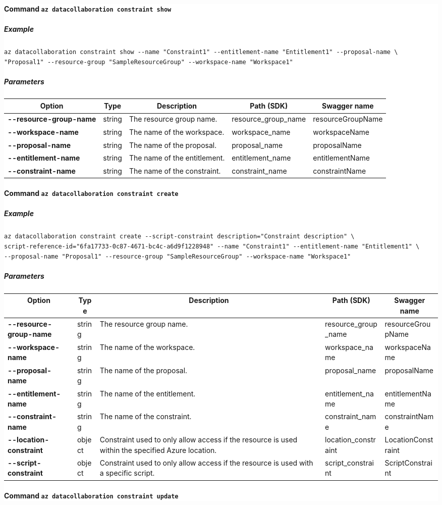 #### <a name="ConstraintsGet">Command `az datacollaboration constraint show`</a>

##### <a name="ExamplesConstraintsGet">Example</a>
```
az datacollaboration constraint show --name "Constraint1" --entitlement-name "Entitlement1" --proposal-name \
"Proposal1" --resource-group "SampleResourceGroup" --workspace-name "Workspace1"
```
##### <a name="ParametersConstraintsGet">Parameters</a> 
|Option|Type|Description|Path (SDK)|Swagger name|
|------|----|-----------|----------|------------|
|**--resource-group-name**|string|The resource group name.|resource_group_name|resourceGroupName|
|**--workspace-name**|string|The name of the workspace.|workspace_name|workspaceName|
|**--proposal-name**|string|The name of the proposal.|proposal_name|proposalName|
|**--entitlement-name**|string|The name of the entitlement.|entitlement_name|entitlementName|
|**--constraint-name**|string|The name of the constraint.|constraint_name|constraintName|

#### <a name="ConstraintsCreateOrUpdate#Create">Command `az datacollaboration constraint create`</a>

##### <a name="ExamplesConstraintsCreateOrUpdate#Create">Example</a>
```
az datacollaboration constraint create --script-constraint description="Constraint description" \
script-reference-id="6fa17733-0c87-4671-bc4c-a6d9f1228948" --name "Constraint1" --entitlement-name "Entitlement1" \
--proposal-name "Proposal1" --resource-group "SampleResourceGroup" --workspace-name "Workspace1"
```
##### <a name="ParametersConstraintsCreateOrUpdate#Create">Parameters</a> 
|Option|Type|Description|Path (SDK)|Swagger name|
|------|----|-----------|----------|------------|
|**--resource-group-name**|string|The resource group name.|resource_group_name|resourceGroupName|
|**--workspace-name**|string|The name of the workspace.|workspace_name|workspaceName|
|**--proposal-name**|string|The name of the proposal.|proposal_name|proposalName|
|**--entitlement-name**|string|The name of the entitlement.|entitlement_name|entitlementName|
|**--constraint-name**|string|The name of the constraint.|constraint_name|constraintName|
|**--location-constraint**|object|Constraint used to only allow access if the resource is used within the specified Azure location.|location_constraint|LocationConstraint|
|**--script-constraint**|object|Constraint used to only allow access if the resource is used with a specific script.|script_constraint|ScriptConstraint|

#### <a name="ConstraintsCreateOrUpdate#Update">Command `az datacollaboration constraint update`</a>
